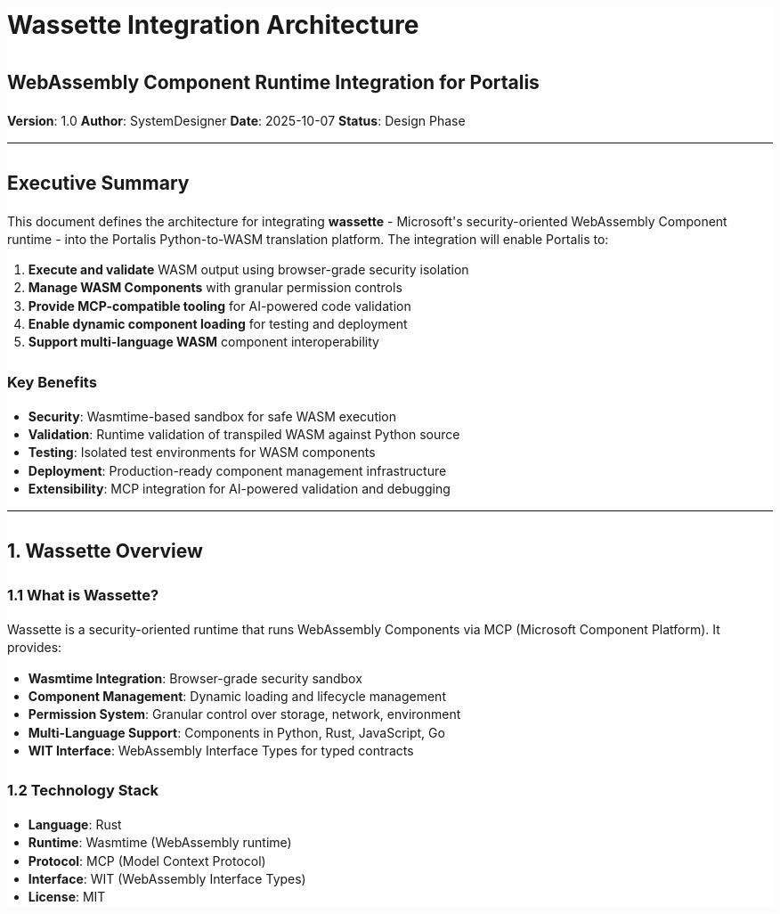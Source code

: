 # Wassette Integration Architecture
## WebAssembly Component Runtime Integration for Portalis

**Version**: 1.0
**Author**: SystemDesigner
**Date**: 2025-10-07
**Status**: Design Phase

---

## Executive Summary

This document defines the architecture for integrating **wassette** - Microsoft's security-oriented WebAssembly Component runtime - into the Portalis Python-to-WASM translation platform. The integration will enable Portalis to:

1. **Execute and validate** WASM output using browser-grade security isolation
2. **Manage WASM Components** with granular permission controls
3. **Provide MCP-compatible tooling** for AI-powered code validation
4. **Enable dynamic component loading** for testing and deployment
5. **Support multi-language WASM** component interoperability

### Key Benefits

- **Security**: Wasmtime-based sandbox for safe WASM execution
- **Validation**: Runtime validation of transpiled WASM against Python source
- **Testing**: Isolated test environments for WASM components
- **Deployment**: Production-ready component management infrastructure
- **Extensibility**: MCP integration for AI-powered validation and debugging

---

## 1. Wassette Overview

### 1.1 What is Wassette?

Wassette is a security-oriented runtime that runs WebAssembly Components via MCP (Microsoft Component Platform). It provides:

- **Wasmtime Integration**: Browser-grade security sandbox
- **Component Management**: Dynamic loading and lifecycle management
- **Permission System**: Granular control over storage, network, environment
- **Multi-Language Support**: Components in Python, Rust, JavaScript, Go
- **WIT Interface**: WebAssembly Interface Types for typed contracts

### 1.2 Technology Stack

- **Language**: Rust
- **Runtime**: Wasmtime (WebAssembly runtime)
- **Protocol**: MCP (Model Context Protocol)
- **Interface**: WIT (WebAssembly Interface Types)
- **License**: MIT

